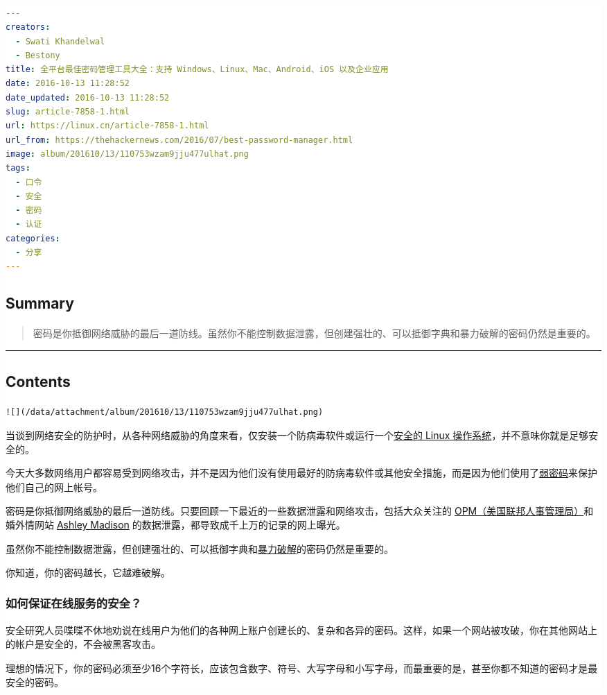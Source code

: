 ```yaml
---
creators:
  - Swati Khandelwal
  - Bestony
title: 全平台最佳密码管理工具大全：支持 Windows、Linux、Mac、Android、iOS 以及企业应用
date: 2016-10-13 11:28:52
date_updated: 2016-10-13 11:28:52
slug: article-7858-1.html
url: https://linux.cn/article-7858-1.html
url_from: https://thehackernews.com/2016/07/best-password-manager.html
image: album/201610/13/110753wzam9jju477ulhat.png
tags:
  - 口令
  - 安全
  - 密码
  - 认证
categories:
  - 分享
---
```


## Summary

> 密码是你抵御网络威胁的最后一道防线。虽然你不能控制数据泄露，但创建强壮的、可以抵御字典和暴力破解的密码仍然是重要的。

***



## Contents

`![](/data/attachment/album/201610/13/110753wzam9jju477ulhat.png)`

当谈到网络安全的防护时，从各种网络威胁的角度来看，仅安装一个防病毒软件或运行一个[安全的 Linux 操作系统](http://thehackernews.com/2016/03/subgraph-secure-operating-system.html)，并不意味你就是足够安全的。

今天大多数网络用户都容易受到网络攻击，并不是因为他们没有使用最好的防病毒软件或其他安全措施，而是因为他们使用了[弱密码](http://thehackernews.com/2016/01/password-security-manager.html)来保护他们自己的网上帐号。

密码是你抵御网络威胁的最后一道防线。只要回顾一下最近的一些数据泄露和网络攻击，包括大众关注的 [OPM（美国联邦人事管理局）](http://thehackernews.com/2015/09/opm-hack-fingerprint.html)和婚外情网站 [Ashley Madison](http://thehackernews.com/2015/08/ashley-madison-accounts-leaked-online.html) 的数据泄露，都导致成千上万的记录的网上曝光。

虽然你不能控制数据泄露，但创建强壮的、可以抵御字典和[暴力破解](http://thehackernews.com/2013/05/cracking-16-character-strong-passwords.html)的密码仍然是重要的。

你知道，你的密码越长，它越难破解。

### 如何保证在线服务的安全？

安全研究人员喋喋不休地劝说在线用户为他们的各种网上账户创建长的、复杂和各异的密码。这样，如果一个网站被攻破，你在其他网站上的帐户是安全的，不会被黑客攻击。

理想的情况下，你的密码必须至少16个字符长，应该包含数字、符号、大写字母和小写字母，而最重要的是，甚至你都不知道的密码才是最安全的密码。
